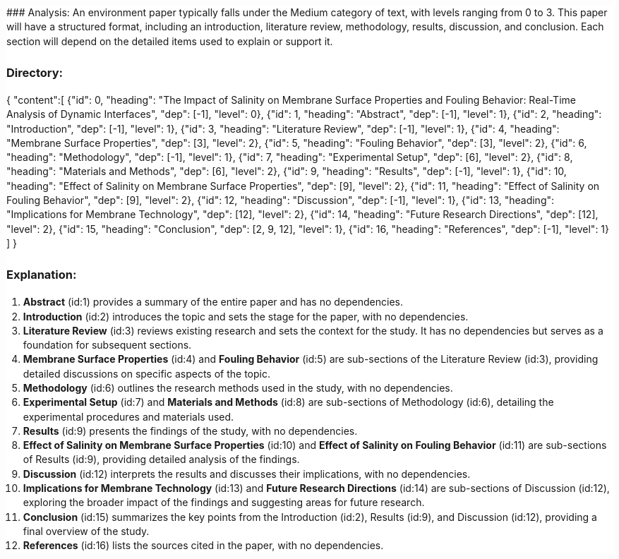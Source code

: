 </constraints>
<content>
### Analysis:
An environment paper typically falls under the Medium category of text, with levels ranging from 0 to 3. This paper will have a structured format, including an introduction, literature review, methodology, results, discussion, and conclusion. Each section will depend on the detailed items used to explain or support it.

### Directory:
<JSON>
{
    "content":[
        {"id": 0, "heading": "The Impact of Salinity on Membrane Surface Properties and Fouling Behavior: Real-Time Analysis of Dynamic Interfaces", "dep": [-1], "level": 0},
        {"id": 1, "heading": "Abstract", "dep": [-1], "level": 1},
        {"id": 2, "heading": "Introduction", "dep": [-1], "level": 1},
        {"id": 3, "heading": "Literature Review", "dep": [-1], "level": 1},
        {"id": 4, "heading": "Membrane Surface Properties", "dep": [3], "level": 2},
        {"id": 5, "heading": "Fouling Behavior", "dep": [3], "level": 2},
        {"id": 6, "heading": "Methodology", "dep": [-1], "level": 1},
        {"id": 7, "heading": "Experimental Setup", "dep": [6], "level": 2},
        {"id": 8, "heading": "Materials and Methods", "dep": [6], "level": 2},
        {"id": 9, "heading": "Results", "dep": [-1], "level": 1},
        {"id": 10, "heading": "Effect of Salinity on Membrane Surface Properties", "dep": [9], "level": 2},
        {"id": 11, "heading": "Effect of Salinity on Fouling Behavior", "dep": [9], "level": 2},
        {"id": 12, "heading": "Discussion", "dep": [-1], "level": 1},
        {"id": 13, "heading": "Implications for Membrane Technology", "dep": [12], "level": 2},
        {"id": 14, "heading": "Future Research Directions", "dep": [12], "level": 2},
        {"id": 15, "heading": "Conclusion", "dep": [2, 9, 12], "level": 1},
        {"id": 16, "heading": "References", "dep": [-1], "level": 1}
    ]
}
</JSON>

### Explanation:
1. **Abstract** (id:1) provides a summary of the entire paper and has no dependencies.
2. **Introduction** (id:2) introduces the topic and sets the stage for the paper, with no dependencies.
3. **Literature Review** (id:3) reviews existing research and sets the context for the study. It has no dependencies but serves as a foundation for subsequent sections.
4. **Membrane Surface Properties** (id:4) and **Fouling Behavior** (id:5) are sub-sections of the Literature Review (id:3), providing detailed discussions on specific aspects of the topic.
5. **Methodology** (id:6) outlines the research methods used in the study, with no dependencies.
6. **Experimental Setup** (id:7) and **Materials and Methods** (id:8) are sub-sections of Methodology (id:6), detailing the experimental procedures and materials used.
7. **Results** (id:9) presents the findings of the study, with no dependencies.
8. **Effect of Salinity on Membrane Surface Properties** (id:10) and **Effect of Salinity on Fouling Behavior** (id:11) are sub-sections of Results (id:9), providing detailed analysis of the findings.
9. **Discussion** (id:12) interprets the results and discusses their implications, with no dependencies.
10. **Implications for Membrane Technology** (id:13) and **Future Research Directions** (id:14) are sub-sections of Discussion (id:12), exploring the broader impact of the findings and suggesting areas for future research.
11. **Conclusion** (id:15) summarizes the key points from the Introduction (id:2), Results (id:9), and Discussion (id:12), providing a final overview of the study.
12. **References** (id:16) lists the sources cited in the paper, with no dependencies.
</content>
<digest>